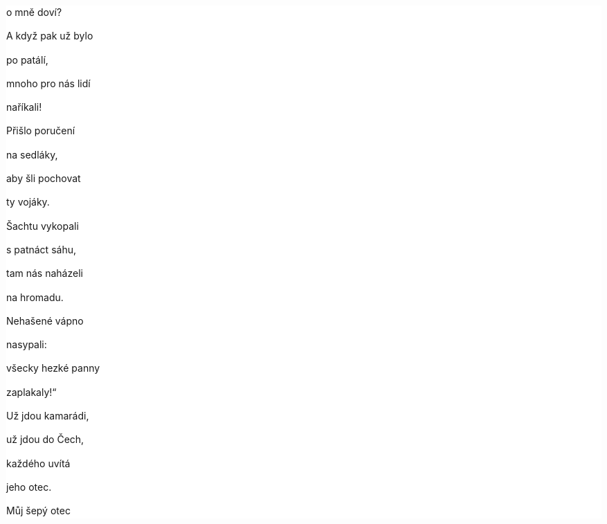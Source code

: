 o mně doví?

</section>

<section>

A když pak už bylo

po patálí,

mnoho pro nás lidí

naříkali!

</section>

<section>

Přišlo poručení

na sedláky,

aby šli pochovat

ty vojáky.

</section>

<section>

Šachtu vykopali

s patnáct sáhu,

tam nás naházeli

na hromadu.

</section>

<section>

Nehašené vápno

nasypali:

všecky hezké panny

zaplakaly!“

  
  

Už jdou kamarádi,

už jdou do Čech,

každého uvítá

jeho otec.

</section>

<section>

Můj šepý otec
